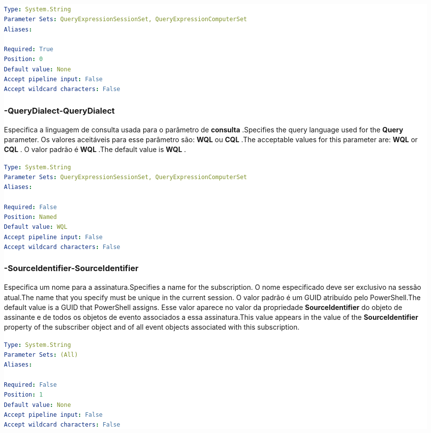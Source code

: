 ```yaml
Type: System.String
Parameter Sets: QueryExpressionSessionSet, QueryExpressionComputerSet
Aliases:

Required: True
Position: 0
Default value: None
Accept pipeline input: False
Accept wildcard characters: False
```

### <span data-ttu-id="a21bf-173">-QueryDialect</span><span class="sxs-lookup"><span data-stu-id="a21bf-173">-QueryDialect</span></span>

<span data-ttu-id="a21bf-174">Especifica a linguagem de consulta usada para o parâmetro de **consulta** .</span><span class="sxs-lookup"><span data-stu-id="a21bf-174">Specifies the query language used for the **Query** parameter.</span></span> <span data-ttu-id="a21bf-175">Os valores aceitáveis para esse parâmetro são: **WQL** ou **CQL** .</span><span class="sxs-lookup"><span data-stu-id="a21bf-175">The acceptable values for this parameter are: **WQL** or **CQL** .</span></span> <span data-ttu-id="a21bf-176">O valor padrão é **WQL** .</span><span class="sxs-lookup"><span data-stu-id="a21bf-176">The default value is **WQL** .</span></span>

```yaml
Type: System.String
Parameter Sets: QueryExpressionSessionSet, QueryExpressionComputerSet
Aliases:

Required: False
Position: Named
Default value: WQL
Accept pipeline input: False
Accept wildcard characters: False
```

### <span data-ttu-id="a21bf-177">-SourceIdentifier</span><span class="sxs-lookup"><span data-stu-id="a21bf-177">-SourceIdentifier</span></span>

<span data-ttu-id="a21bf-178">Especifica um nome para a assinatura.</span><span class="sxs-lookup"><span data-stu-id="a21bf-178">Specifies a name for the subscription.</span></span> <span data-ttu-id="a21bf-179">O nome especificado deve ser exclusivo na sessão atual.</span><span class="sxs-lookup"><span data-stu-id="a21bf-179">The name that you specify must be unique in the current session.</span></span> <span data-ttu-id="a21bf-180">O valor padrão é um GUID atribuído pelo PowerShell.</span><span class="sxs-lookup"><span data-stu-id="a21bf-180">The default value is a GUID that PowerShell assigns.</span></span> <span data-ttu-id="a21bf-181">Esse valor aparece no valor da propriedade **SourceIdentifier** do objeto de assinante e de todos os objetos de evento associados a essa assinatura.</span><span class="sxs-lookup"><span data-stu-id="a21bf-181">This value appears in the value of the **SourceIdentifier** property of the subscriber object and of all event objects associated with this subscription.</span></span>

```yaml
Type: System.String
Parameter Sets: (All)
Aliases:

Required: False
Position: 1
Default value: None
Accept pipeline input: False
Accept wildcard characters: False
```

